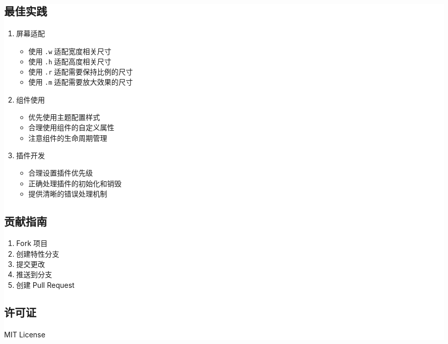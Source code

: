 ## 最佳实践

1. 屏幕适配
   - 使用 `.w` 适配宽度相关尺寸
   - 使用 `.h` 适配高度相关尺寸
   - 使用 `.r` 适配需要保持比例的尺寸
   - 使用 `.m` 适配需要放大效果的尺寸

2. 组件使用
   - 优先使用主题配置样式
   - 合理使用组件的自定义属性
   - 注意组件的生命周期管理

3. 插件开发
   - 合理设置插件优先级
   - 正确处理插件的初始化和销毁
   - 提供清晰的错误处理机制

## 贡献指南

1. Fork 项目
2. 创建特性分支
3. 提交更改
4. 推送到分支
5. 创建 Pull Request

## 许可证

MIT License
